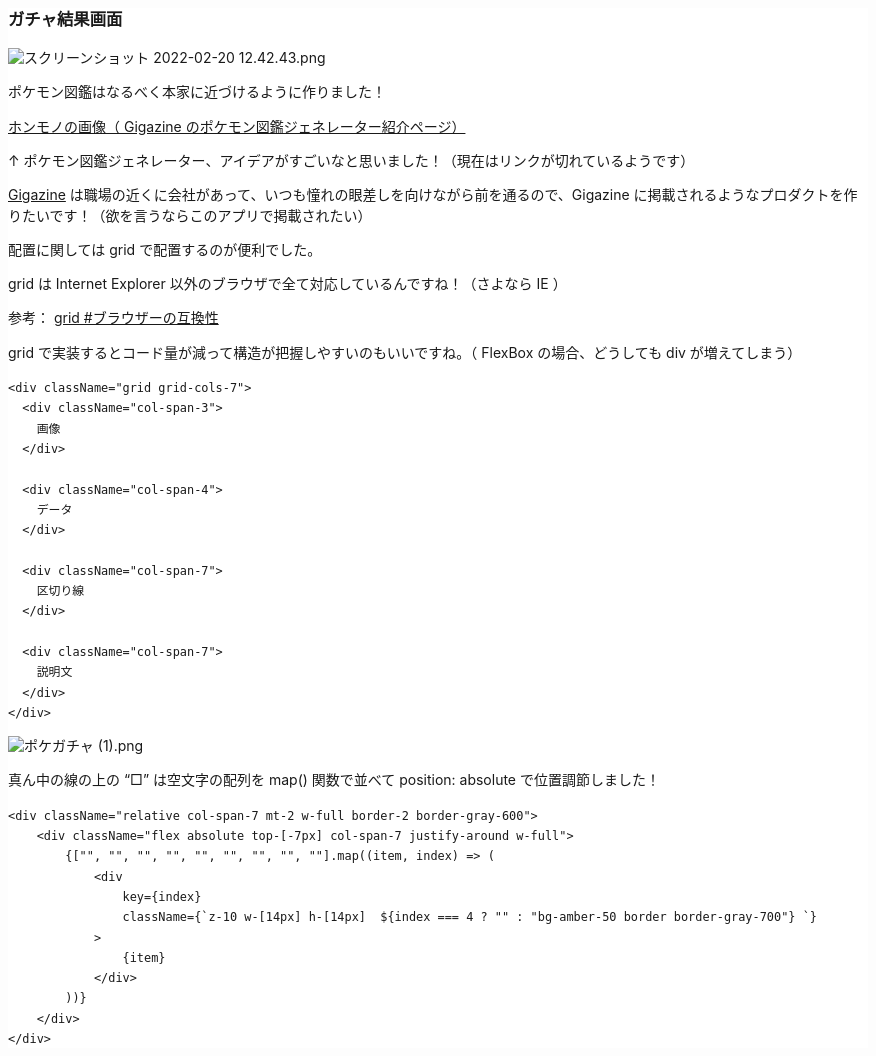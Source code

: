 ### ガチャ結果画面

![スクリーンショット 2022-02-20 12.42.43.png](https://qiita-image-store.s3.ap-northeast-1.amazonaws.com/0/1686114/571fb1dc-5f5e-cdc8-dee8-bcacd4848f0a.png)

ポケモン図鑑はなるべく本家に近づけるように作りました！

[ホンモノの画像（ Gigazine のポケモン図鑑ジェネレーター紹介ページ）](https://gigazine.net/news/20171215-pokemon-guide-generator/)

↑ ポケモン図鑑ジェネレーター、アイデアがすごいなと思いました！（現在はリンクが切れているようです）

[Gigazine](https://gigazine.net/) は職場の近くに会社があって、いつも憧れの眼差しを向けながら前を通るので、Gigazine に掲載されるようなプロダクトを作りたいです！（欲を言うならこのアプリで掲載されたい）

配置に関しては grid で配置するのが便利でした。

grid は Internet Explorer 以外のブラウザで全て対応しているんですね！（さよなら IE ）

参考： [grid #ブラウザーの互換性](https://developer.mozilla.org/ja/docs/Web/CSS/grid#%E3%83%96%E3%83%A9%E3%82%A6%E3%82%B6%E3%83%BC%E3%81%AE%E4%BA%92%E6%8F%9B%E6%80%A7)

grid で実装するとコード量が減って構造が把握しやすいのもいいですね。（ FlexBox の場合、どうしても div が増えてしまう）

```tsx
<div className="grid grid-cols-7">
  <div className="col-span-3">
    画像
  </div>

  <div className="col-span-4">
	データ
  </div>

  <div className="col-span-7">
	区切り線
  </div>

  <div className="col-span-7">
    説明文
  </div>
</div>
```

![ポケガチャ (1).png](https://qiita-image-store.s3.ap-northeast-1.amazonaws.com/0/1686114/055abfbc-feb2-6b34-37b8-917684e05ef2.png)

真ん中の線の上の “□” は空文字の配列を map() 関数で並べて position: absolute で位置調節しました！

```tsx
<div className="relative col-span-7 mt-2 w-full border-2 border-gray-600">
	<div className="flex absolute top-[-7px] col-span-7 justify-around w-full">
		{["", "", "", "", "", "", "", "", ""].map((item, index) => (
			<div
				key={index}
				className={`z-10 w-[14px] h-[14px]  ${index === 4 ? "" : "bg-amber-50 border border-gray-700"} `}
			>
				{item}
			</div>
		))}
	</div>
</div>
```
